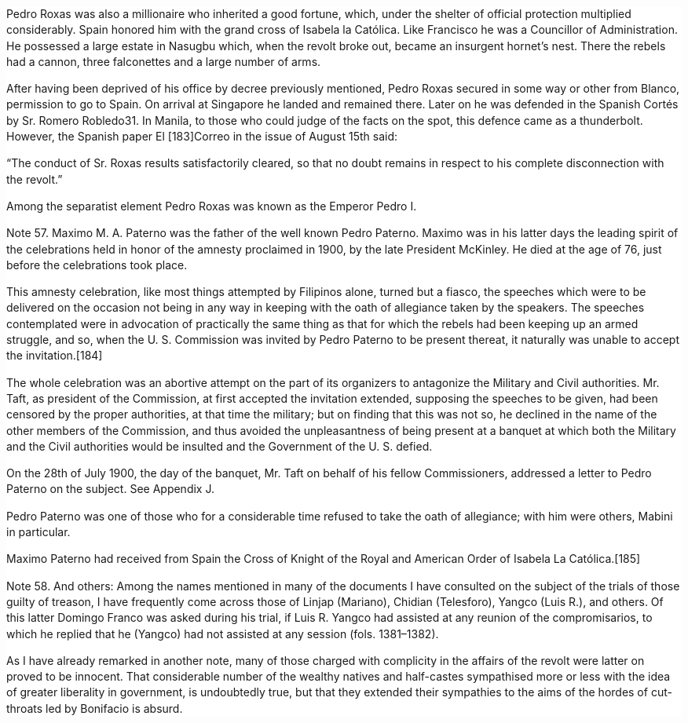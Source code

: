 Pedro Roxas was also a millionaire who inherited a good fortune, which, under the shelter of official protection multiplied considerably. Spain honored him with the grand cross of Isabela la Católica. Like Francisco he was a Councillor of Administration. He possessed a large estate in Nasugbu which, when the revolt broke out, became an insurgent hornet’s nest. There the rebels had a cannon, three falconettes and a large number of arms.

After having been deprived of his office by decree previously mentioned, Pedro Roxas secured in some way or other from Blanco, permission to go to Spain. On arrival at Singapore he landed and remained there. Later on he was defended in the Spanish Cortés by Sr. Romero Robledo31. In Manila, to those who could judge of the facts on the spot, this defence came as a thunderbolt. However, the Spanish paper El [183]Correo in the issue of August 15th said:

“The conduct of Sr. Roxas results satisfactorily cleared, so that no doubt remains in respect to his complete disconnection with the revolt.”

Among the separatist element Pedro Roxas was known as the Emperor Pedro I.

Note 57. Maximo M. A. Paterno was the father of the well known Pedro Paterno. Maximo was in his latter days the leading spirit of the celebrations held in honor of the amnesty proclaimed in 1900, by the late President McKinley. He died at the age of 76, just before the celebrations took place.

This amnesty celebration, like most things attempted by Filipinos alone, turned but a fiasco, the speeches which were to be delivered on the occasion not being in any way in keeping with the oath of allegiance taken by the speakers. The speeches contemplated were in advocation of practically the same thing as that for which the rebels had been keeping up an armed struggle, and so, when the U. S. Commission was invited by Pedro Paterno to be present thereat, it naturally was unable to accept the invitation.[184]

The whole celebration was an abortive attempt on the part of its organizers to antagonize the Military and Civil authorities. Mr. Taft, as president of the Commission, at first accepted the invitation extended, supposing the speeches to be given, had been censored by the proper authorities, at that time the military; but on finding that this was not so, he declined in the name of the other members of the Commission, and thus avoided the unpleasantness of being present at a banquet at which both the Military and the Civil authorities would be insulted and the Government of the U. S. defied.

On the 28th of July 1900, the day of the banquet, Mr. Taft on behalf of his fellow Commissioners, addressed a letter to Pedro Paterno on the subject. See Appendix J.

Pedro Paterno was one of those who for a considerable time refused to take the oath of allegiance; with him were others, Mabini in particular.

Maximo Paterno had received from Spain the Cross of Knight of the Royal and American Order of Isabela La Católica.[185]

Note 58. And others: Among the names mentioned in many of the documents I have consulted on the subject of the trials of those guilty of treason, I have frequently come across those of Linjap (Mariano), Chidian (Telesforo), Yangco (Luis R.), and others. Of this latter Domingo Franco was asked during his trial, if Luis R. Yangco had assisted at any reunion of the compromisarios, to which he replied that he (Yangco) had not assisted at any session (fols. 1381–1382).

As I have already remarked in another note, many of those charged with complicity in the affairs of the revolt were latter on proved to be innocent. That considerable number of the wealthy natives and half-castes sympathised more or less with the idea of greater liberality in government, is undoubtedly true, but that they extended their sympathies to the aims of the hordes of cut-throats led by Bonifacio is absurd.
